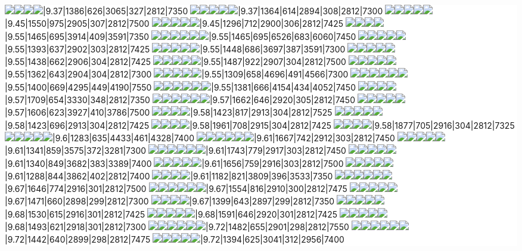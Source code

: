 ![](/item/3115.png)![](/item/3074.png)![](/item/1001.png)![](/item/1055.png)|9.37|1386|626|3065|327|2812|7350
![](/item/3115.png)![](/item/6696.png)![](/item/1001.png)![](/item/1055.png)![](/item/1036.png)|9.37|1364|614|2894|308|2812|7300
![](/item/6671.png)![](/item/3095.png)![](/item/1001.png)![](/item/1055.png)![](/item/1036.png)|9.45|1550|975|2905|307|2812|7500
![](/item/3095.png)![](/item/3085.png)![](/item/1001.png)![](/item/1055.png)![](/item/1037.png)|9.45|1296|712|2900|306|2812|7425
![](/item/3074.png)![](/item/3091.png)![](/item/1001.png)![](/item/1055.png)|9.55|1465|695|3914|409|3591|7350
![](/item/3091.png)![](/item/3156.png)![](/item/1001.png)![](/item/1055.png)![](/item/1036.png)![](/item/1036.png)|9.55|1465|695|6526|683|6060|7450
![](/item/6676.png)![](/item/3085.png)![](/item/1001.png)![](/item/1055.png)![](/item/1037.png)|9.55|1393|637|2902|303|2812|7425
![](/item/6696.png)![](/item/3091.png)![](/item/1001.png)![](/item/1055.png)![](/item/1036.png)|9.55|1448|686|3697|387|3591|7300
![](/item/3033.png)![](/item/3085.png)![](/item/1001.png)![](/item/1055.png)![](/item/1037.png)|9.55|1438|662|2906|304|2812|7425
![](/item/6671.png)![](/item/3087.png)![](/item/1001.png)![](/item/1055.png)![](/item/1036.png)|9.55|1487|922|2907|304|2812|7500
![](/item/3031.png)![](/item/3085.png)![](/item/1001.png)![](/item/1055.png)![](/item/1036.png)|9.55|1362|643|2904|304|2812|7300
![](/item/3091.png)![](/item/3139.png)![](/item/1001.png)![](/item/1055.png)![](/item/1036.png)|9.55|1309|658|4696|491|4566|7300
![](/item/3091.png)![](/item/3814.png)![](/item/1001.png)![](/item/1055.png)![](/item/1036.png)![](/item/1036.png)|9.55|1400|669|4295|449|4190|7550
![](/item/3091.png)![](/item/6609.png)![](/item/1001.png)![](/item/1055.png)![](/item/1036.png)![](/item/1036.png)|9.55|1381|666|4154|434|4052|7450
![](/item/6675.png)![](/item/3072.png)![](/item/1001.png)![](/item/1055.png)|9.57|1709|654|3330|348|2812|7350
![](/item/6675.png)![](/item/6695.png)![](/item/1001.png)![](/item/1055.png)![](/item/1036.png)![](/item/1036.png)|9.57|1662|646|2920|305|2812|7450
![](/item/6675.png)![](/item/3139.png)![](/item/1001.png)![](/item/1055.png)![](/item/1036.png)|9.57|1606|623|3927|410|3786|7500
![](/item/6671.png)![](/item/3046.png)![](/item/1055.png)![](/item/1037.png)|9.58|1423|817|2913|304|2812|7525
![](/item/3095.png)![](/item/3046.png)![](/item/1001.png)![](/item/1055.png)![](/item/1037.png)|9.58|1423|696|2913|304|2812|7425
![](/item/3142.png)![](/item/6696.png)![](/item/1055.png)![](/item/1037.png)|9.58|1961|708|2915|304|2812|7425
![](/item/3142.png)![](/item/3508.png)![](/item/1055.png)![](/item/1037.png)|9.58|1877|705|2916|304|2812|7325
![](/item/3091.png)![](/item/3071.png)![](/item/1001.png)![](/item/1055.png)![](/item/1036.png)|9.6|1283|635|4433|461|4328|7400
![](/item/6676.png)![](/item/3087.png)![](/item/1001.png)![](/item/1055.png)![](/item/1036.png)![](/item/1036.png)|9.61|1667|742|2912|303|2812|7450
![](/item/3153.png)![](/item/3814.png)![](/item/1001.png)![](/item/1055.png)![](/item/1036.png)|9.61|1341|859|3575|372|3281|7300
![](/item/3087.png)![](/item/3033.png)![](/item/1001.png)![](/item/1055.png)![](/item/1036.png)![](/item/1036.png)|9.61|1743|779|2917|303|2812|7450
![](/item/3153.png)![](/item/3181.png)![](/item/1001.png)![](/item/1055.png)![](/item/1036.png)|9.61|1340|849|3682|383|3389|7400
![](/item/3087.png)![](/item/3031.png)![](/item/1001.png)![](/item/1055.png)![](/item/1036.png)|9.61|1656|759|2916|303|2812|7500
![](/item/3153.png)![](/item/3026.png)![](/item/1001.png)![](/item/1055.png)![](/item/1036.png)|9.61|1288|844|3862|402|2812|7400
![](/item/3153.png)![](/item/3748.png)![](/item/1001.png)![](/item/1055.png)|9.61|1182|821|3809|396|3533|7350
![](/item/3095.png)![](/item/3006.png)![](/item/1055.png)![](/item/1038.png)![](/item/1038.png)![](/item/1036.png)|9.67|1646|774|2916|301|2812|7500
![](/item/6671.png)![](/item/3006.png)![](/item/1055.png)![](/item/1038.png)![](/item/1037.png)![](/item/1036.png)|9.67|1554|816|2910|300|2812|7475
![](/item/3115.png)![](/item/3033.png)![](/item/1001.png)![](/item/1055.png)![](/item/1036.png)|9.67|1471|660|2898|299|2812|7300
![](/item/3115.png)![](/item/3031.png)![](/item/1001.png)![](/item/1055.png)|9.67|1399|643|2897|299|2812|7350
![](/item/6676.png)![](/item/3046.png)![](/item/1001.png)![](/item/1055.png)![](/item/1037.png)|9.68|1530|615|2916|301|2812|7425
![](/item/3033.png)![](/item/3046.png)![](/item/1001.png)![](/item/1055.png)![](/item/1037.png)|9.68|1591|646|2920|301|2812|7425
![](/item/3031.png)![](/item/3046.png)![](/item/1001.png)![](/item/1055.png)![](/item/1036.png)|9.68|1493|621|2918|301|2812|7300
![](/item/3115.png)![](/item/3004.png)![](/item/1001.png)![](/item/1055.png)![](/item/1036.png)![](/item/1036.png)|9.72|1482|655|2901|298|2812|7550
![](/item/3115.png)![](/item/3179.png)![](/item/1001.png)![](/item/1055.png)![](/item/1037.png)![](/item/1036.png)|9.72|1442|640|2899|298|2812|7475
![](/item/3115.png)![](/item/6692.png)![](/item/1001.png)![](/item/1055.png)![](/item/1036.png)|9.72|1394|625|3041|312|2956|7400
